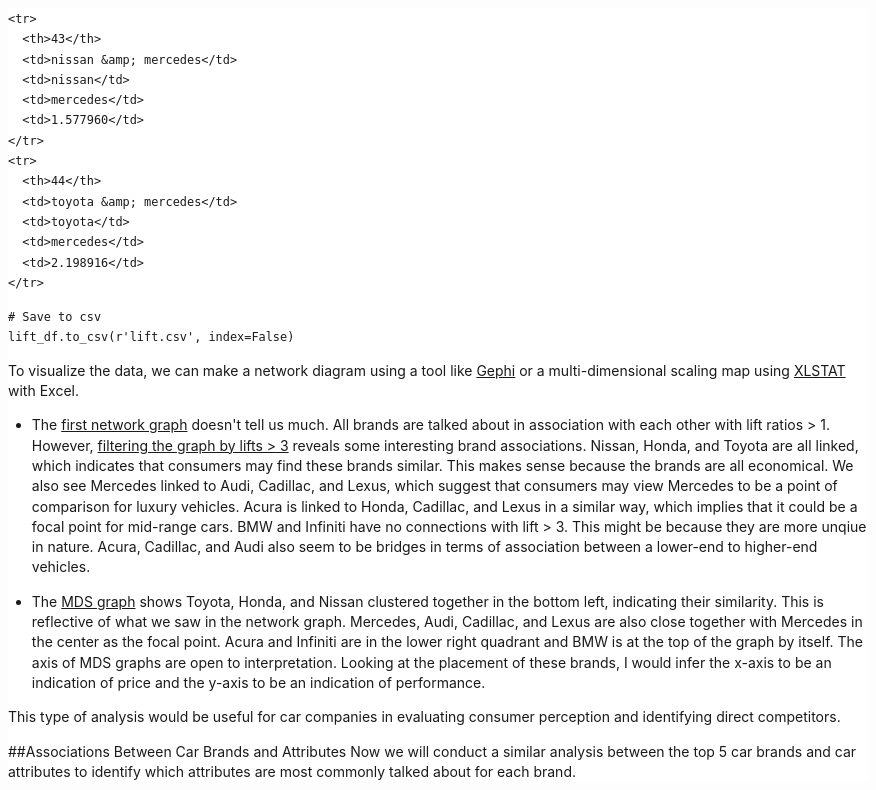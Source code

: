    <tr>
      <th>43</th>
      <td>nissan &amp; mercedes</td>
      <td>nissan</td>
      <td>mercedes</td>
      <td>1.577960</td>
    </tr>
    <tr>
      <th>44</th>
      <td>toyota &amp; mercedes</td>
      <td>toyota</td>
      <td>mercedes</td>
      <td>2.198916</td>
    </tr>
  </tbody>
</table>
</div>




    # Save to csv
    lift_df.to_csv(r'lift.csv', index=False)

To visualize the data, we can make a network diagram using a tool like [Gephi](https://gephi.org/) or a multi-dimensional scaling map using [XLSTAT](https://www.xlstat.com/en/download) with Excel.

* The [first network graph](https://github.com/juliaawu/mis184n-social-media-analytics/blob/master/web-crawling-and-brand-associations/network_graph.PNG) doesn't tell us much. All brands are talked about in association with each other with lift ratios > 1. However, [filtering the graph by lifts > 3](https://github.com/juliaawu/mis184n-social-media-analytics/blob/master/web-crawling-and-brand-associations/network_graph_filtered.PNG) reveals some interesting brand associations. Nissan, Honda, and Toyota are all linked, which indicates that consumers may find these brands similar. This makes sense because the brands are all economical. We also see Mercedes linked to Audi, Cadillac, and Lexus, which suggest that consumers may view Mercedes to be a point of comparison for luxury vehicles. Acura is linked to Honda, Cadillac, and Lexus in a similar way, which implies that it could be a focal point for mid-range cars. BMW and Infiniti have no connections with lift > 3. This might be because they are more unqiue in nature. Acura, Cadillac, and Audi also seem to be bridges in terms of association between a lower-end to higher-end vehicles.


* The [MDS graph](https://github.com/juliaawu/mis184n-social-media-analytics/blob/master/web-crawling-and-brand-associations/mds.PNG) shows Toyota, Honda, and Nissan clustered together in the bottom left, indicating their similarity. This is reflective of what we saw in the network graph. Mercedes, Audi, Cadillac, and Lexus are also close together with Mercedes in the center as the focal point. Acura and Infiniti are in the lower right quadrant and BMW is at the top of the graph by itself. The axis of MDS graphs are open to interpretation. Looking at the placement of these brands, I would infer the x-axis to be an indication of price and the y-axis to be an indication of performance.

This type of analysis would be useful for car companies in evaluating consumer perception and identifying direct competitors.

##Associations Between Car Brands and Attributes
Now we will conduct a similar analysis between the top 5 car brands and car attributes to identify which attributes are most commonly talked about for each brand.
